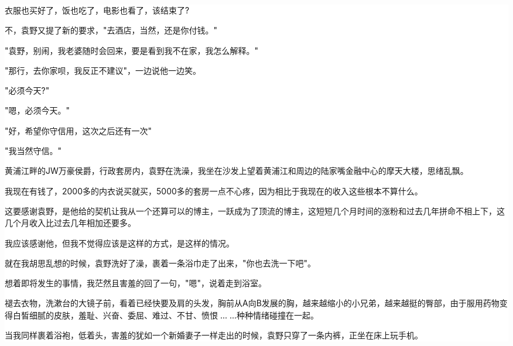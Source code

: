 

衣服也买好了，饭也吃了，电影也看了，该结束了?



不，袁野又提了新的要求，"去酒店，当然，还是你付钱。"



"袁野，别闹，我老婆随时会回来，要是看到我不在家，我怎么解释。"



"那行，去你家呗，我反正不建议"，一边说他一边笑。





"必须今天?"



"嗯，必须今天。"





"好，希望你守信用，这次之后还有一次"





"我当然守信。"





黄浦江畔的JW万豪侯爵，行政套房内，袁野在洗澡，我坐在沙发上望着黄浦江和周边的陆家嘴金融中心的摩天大楼，思绪乱飘。



我现在有钱了，2000多的内衣说买就买，5000多的套房一点不心疼，因为相比于我现在的收入这些根本不算什么。





这要感谢袁野，是他给的契机让我从一个还算可以的博主，一跃成为了顶流的博主，这短短几个月时间的涨粉和过去几年拼命不相上下，这几个月收入比过去几年相加还要多。



我应该感谢他，但我不觉得应该是这样的方式，是这样的情况。





就在我胡思乱想的时候，袁野洗好了澡，裹着一条浴巾走了出来，"你也去洗一下吧"。



想着即将发生的事情，我茫然且害羞的回了一句，"嗯"，说着走到浴室。



褪去衣物，洗漱台的大镜子前，看着已经快要及肩的头发，胸前从A向B发展的胸，越来越缩小的小兄弟，越来越挺的臀部，由于服用药物变得白皙细腻的皮肤，羞耻、兴奋、委屈、难过、不甘、愤恨 ... ...种种情绪碰撞在一起。





当我同样裹着浴袍，低着头，害羞的犹如一个新婚妻子一样走出的时候，袁野只穿了一条内裤，正坐在床上玩手机。
